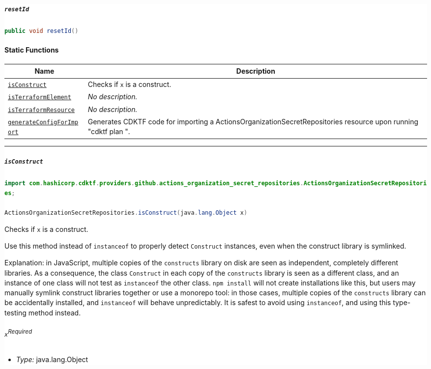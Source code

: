 ##### `resetId` <a name="resetId" id="@cdktf/provider-github.actionsOrganizationSecretRepositories.ActionsOrganizationSecretRepositories.resetId"></a>

```java
public void resetId()
```

#### Static Functions <a name="Static Functions" id="Static Functions"></a>

| **Name** | **Description** |
| --- | --- |
| <code><a href="#@cdktf/provider-github.actionsOrganizationSecretRepositories.ActionsOrganizationSecretRepositories.isConstruct">isConstruct</a></code> | Checks if `x` is a construct. |
| <code><a href="#@cdktf/provider-github.actionsOrganizationSecretRepositories.ActionsOrganizationSecretRepositories.isTerraformElement">isTerraformElement</a></code> | *No description.* |
| <code><a href="#@cdktf/provider-github.actionsOrganizationSecretRepositories.ActionsOrganizationSecretRepositories.isTerraformResource">isTerraformResource</a></code> | *No description.* |
| <code><a href="#@cdktf/provider-github.actionsOrganizationSecretRepositories.ActionsOrganizationSecretRepositories.generateConfigForImport">generateConfigForImport</a></code> | Generates CDKTF code for importing a ActionsOrganizationSecretRepositories resource upon running "cdktf plan <stack-name>". |

---

##### `isConstruct` <a name="isConstruct" id="@cdktf/provider-github.actionsOrganizationSecretRepositories.ActionsOrganizationSecretRepositories.isConstruct"></a>

```java
import com.hashicorp.cdktf.providers.github.actions_organization_secret_repositories.ActionsOrganizationSecretRepositories;

ActionsOrganizationSecretRepositories.isConstruct(java.lang.Object x)
```

Checks if `x` is a construct.

Use this method instead of `instanceof` to properly detect `Construct`
instances, even when the construct library is symlinked.

Explanation: in JavaScript, multiple copies of the `constructs` library on
disk are seen as independent, completely different libraries. As a
consequence, the class `Construct` in each copy of the `constructs` library
is seen as a different class, and an instance of one class will not test as
`instanceof` the other class. `npm install` will not create installations
like this, but users may manually symlink construct libraries together or
use a monorepo tool: in those cases, multiple copies of the `constructs`
library can be accidentally installed, and `instanceof` will behave
unpredictably. It is safest to avoid using `instanceof`, and using
this type-testing method instead.

###### `x`<sup>Required</sup> <a name="x" id="@cdktf/provider-github.actionsOrganizationSecretRepositories.ActionsOrganizationSecretRepositories.isConstruct.parameter.x"></a>

- *Type:* java.lang.Object

